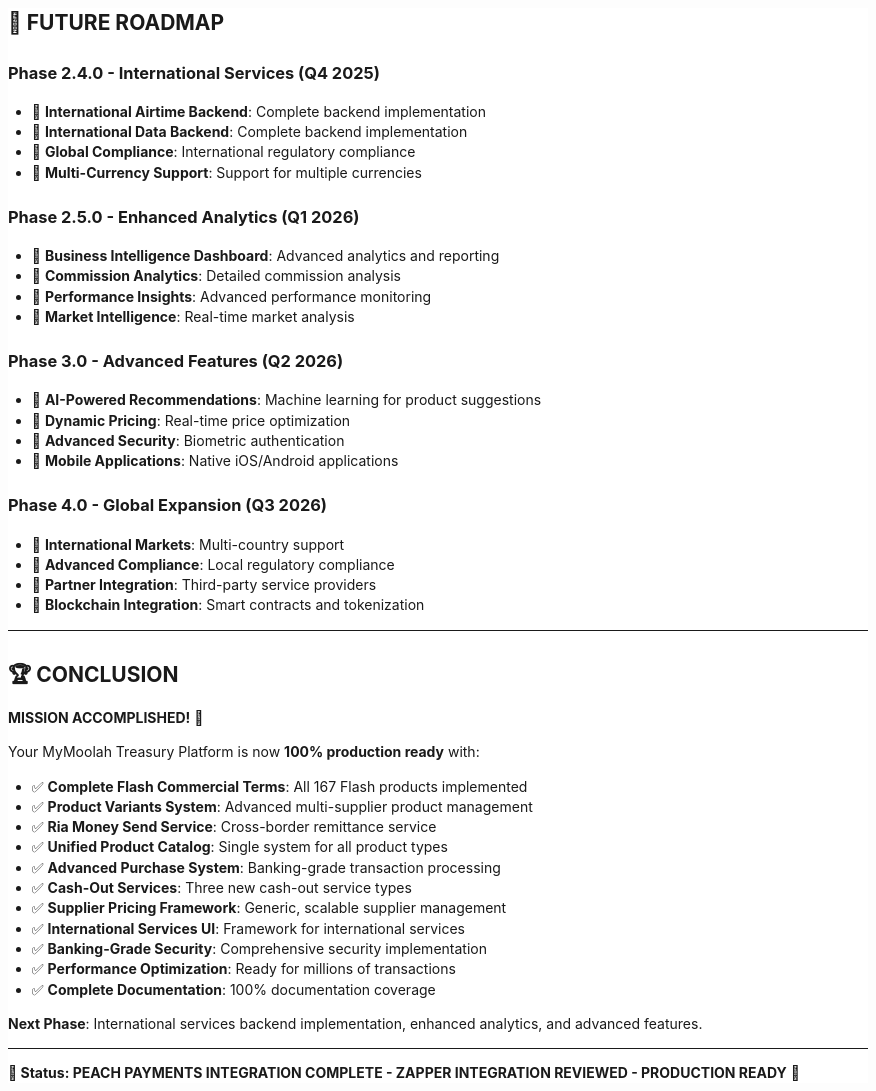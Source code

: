 ## 🔮 **FUTURE ROADMAP**

### **Phase 2.4.0 - International Services (Q4 2025)**
- 🔄 **International Airtime Backend**: Complete backend implementation
- 🔄 **International Data Backend**: Complete backend implementation
- 🔄 **Global Compliance**: International regulatory compliance
- 🔄 **Multi-Currency Support**: Support for multiple currencies

### **Phase 2.5.0 - Enhanced Analytics (Q1 2026)**
- 🔄 **Business Intelligence Dashboard**: Advanced analytics and reporting
- 🔄 **Commission Analytics**: Detailed commission analysis
- 🔄 **Performance Insights**: Advanced performance monitoring
- 🔄 **Market Intelligence**: Real-time market analysis

### **Phase 3.0 - Advanced Features (Q2 2026)**
- 🔄 **AI-Powered Recommendations**: Machine learning for product suggestions
- 🔄 **Dynamic Pricing**: Real-time price optimization
- 🔄 **Advanced Security**: Biometric authentication
- 🔄 **Mobile Applications**: Native iOS/Android applications

### **Phase 4.0 - Global Expansion (Q3 2026)**
- 🔄 **International Markets**: Multi-country support
- 🔄 **Advanced Compliance**: Local regulatory compliance
- 🔄 **Partner Integration**: Third-party service providers
- 🔄 **Blockchain Integration**: Smart contracts and tokenization

---

## 🏆 **CONCLUSION**

**MISSION ACCOMPLISHED!** 🚀

Your MyMoolah Treasury Platform is now **100% production ready** with:

- ✅ **Complete Flash Commercial Terms**: All 167 Flash products implemented
- ✅ **Product Variants System**: Advanced multi-supplier product management
- ✅ **Ria Money Send Service**: Cross-border remittance service
- ✅ **Unified Product Catalog**: Single system for all product types
- ✅ **Advanced Purchase System**: Banking-grade transaction processing
- ✅ **Cash-Out Services**: Three new cash-out service types
- ✅ **Supplier Pricing Framework**: Generic, scalable supplier management
- ✅ **International Services UI**: Framework for international services
- ✅ **Banking-Grade Security**: Comprehensive security implementation
- ✅ **Performance Optimization**: Ready for millions of transactions
- ✅ **Complete Documentation**: 100% documentation coverage

**Next Phase**: International services backend implementation, enhanced analytics, and advanced features.

---

**🎯 Status: PEACH PAYMENTS INTEGRATION COMPLETE - ZAPPER INTEGRATION REVIEWED - PRODUCTION READY** 🎯 